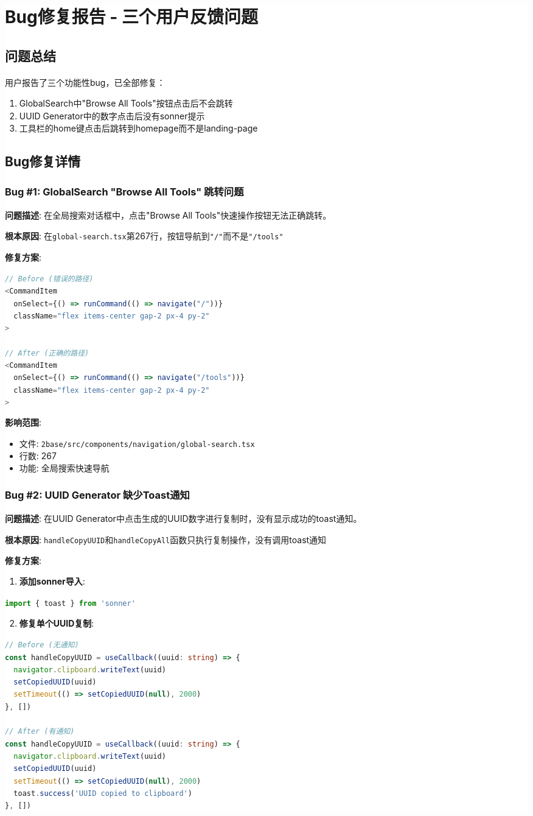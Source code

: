 # Bug修复报告 - 三个用户反馈问题

## 问题总结
用户报告了三个功能性bug，已全部修复：

1. GlobalSearch中"Browse All Tools"按钮点击后不会跳转
2. UUID Generator中的数字点击后没有sonner提示
3. 工具栏的home键点击后跳转到homepage而不是landing-page

## Bug修复详情

### Bug #1: GlobalSearch "Browse All Tools" 跳转问题

**问题描述**: 在全局搜索对话框中，点击"Browse All Tools"快速操作按钮无法正确跳转。

**根本原因**: 在`global-search.tsx`第267行，按钮导航到`"/"`而不是`"/tools"`

**修复方案**:
```typescript
// Before (错误的路径)
<CommandItem
  onSelect={() => runCommand(() => navigate("/"))}
  className="flex items-center gap-2 px-4 py-2"
>

// After (正确的路径)
<CommandItem
  onSelect={() => runCommand(() => navigate("/tools"))}
  className="flex items-center gap-2 px-4 py-2"
>
```

**影响范围**: 
- 文件: `2base/src/components/navigation/global-search.tsx`
- 行数: 267
- 功能: 全局搜索快速导航

### Bug #2: UUID Generator 缺少Toast通知

**问题描述**: 在UUID Generator中点击生成的UUID数字进行复制时，没有显示成功的toast通知。

**根本原因**: `handleCopyUUID`和`handleCopyAll`函数只执行复制操作，没有调用toast通知

**修复方案**:

1. **添加sonner导入**:
```typescript
import { toast } from 'sonner'
```

2. **修复单个UUID复制**:
```typescript
// Before (无通知)
const handleCopyUUID = useCallback((uuid: string) => {
  navigator.clipboard.writeText(uuid)
  setCopiedUUID(uuid)
  setTimeout(() => setCopiedUUID(null), 2000)
}, [])

// After (有通知)
const handleCopyUUID = useCallback((uuid: string) => {
  navigator.clipboard.writeText(uuid)
  setCopiedUUID(uuid)
  setTimeout(() => setCopiedUUID(null), 2000)
  toast.success('UUID copied to clipboard')
}, [])
```
